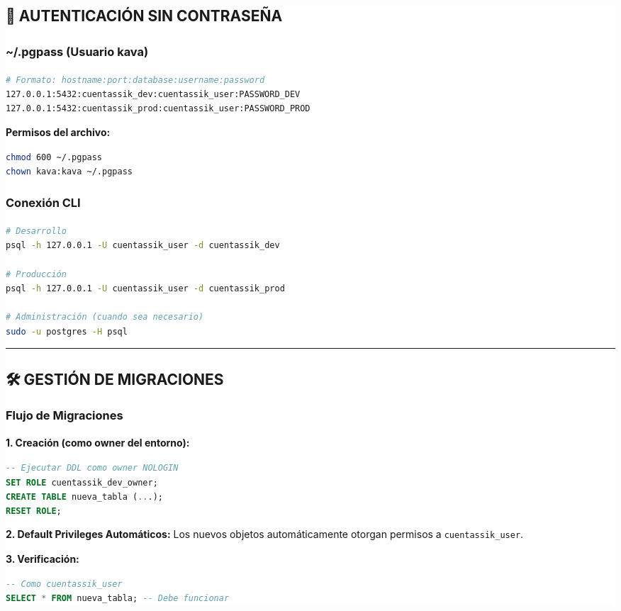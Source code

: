 
## 🔑 AUTENTICACIÓN SIN CONTRASEÑA

### ~/.pgpass (Usuario kava)

```bash
# Formato: hostname:port:database:username:password
127.0.0.1:5432:cuentassik_dev:cuentassik_user:PASSWORD_DEV
127.0.0.1:5432:cuentassik_prod:cuentassik_user:PASSWORD_PROD
```

**Permisos del archivo:**

```bash
chmod 600 ~/.pgpass
chown kava:kava ~/.pgpass
```

### Conexión CLI

```bash
# Desarrollo
psql -h 127.0.0.1 -U cuentassik_user -d cuentassik_dev

# Producción
psql -h 127.0.0.1 -U cuentassik_user -d cuentassik_prod

# Administración (cuando sea necesario)
sudo -u postgres -H psql
```

---

## 🛠️ GESTIÓN DE MIGRACIONES

### Flujo de Migraciones

**1. Creación (como owner del entorno):**

```sql
-- Ejecutar DDL como owner NOLOGIN
SET ROLE cuentassik_dev_owner;
CREATE TABLE nueva_tabla (...);
RESET ROLE;
```

**2. Default Privileges Automáticos:**
Los nuevos objetos automáticamente otorgan permisos a `cuentassik_user`.

**3. Verificación:**

```sql
-- Como cuentassik_user
SELECT * FROM nueva_tabla; -- Debe funcionar
```
